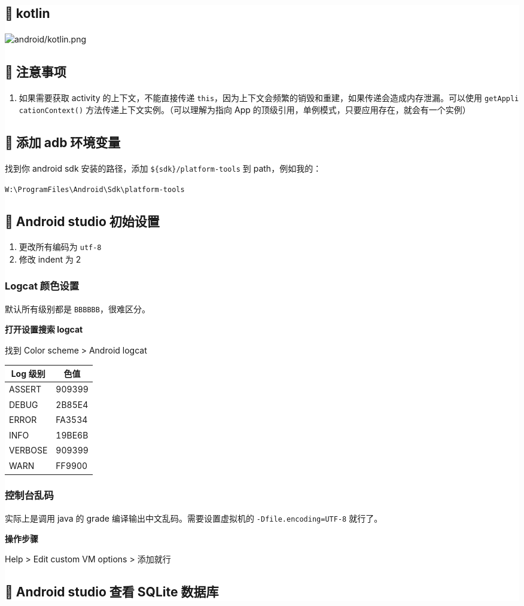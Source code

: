 ## 📌 kotlin

![android/kotlin.png](https://static.yoouu.cn/imgs/doc/front-end/android/kotlin.png)

## 📌 注意事项

1. 如果需要获取 activity 的上下文，不能直接传递 `this`，因为上下文会频繁的销毁和重建，如果传递会造成内存泄漏。可以使用 `getApplicationContext()` 方法传递上下文实例。（可以理解为指向 App 的顶级引用，单例模式，只要应用存在，就会有一个实例）

## 📌 添加 adb 环境变量

找到你 android sdk 安装的路径，添加 `${sdk}/platform-tools` 到 path，例如我的：

```
W:\ProgramFiles\Android\Sdk\platform-tools
```

## 📌 Android studio 初始设置

1. 更改所有编码为 `utf-8`
2. 修改 indent 为 2

### Logcat 颜色设置

默认所有级别都是 `BBBBBB`，很难区分。

**打开设置搜索 logcat**

找到 Color scheme > Android logcat

| Log 级别 | 色值   |
| -------- | ------ |
| ASSERT   | 909399 |
| DEBUG    | 2B85E4 |
| ERROR    | FA3534 |
| INFO     | 19BE6B |
| VERBOSE  | 909399 |
| WARN     | FF9900 |

### 控制台乱码

实际上是调用 java 的 grade 编译输出中文乱码。需要设置虚拟机的 `-Dfile.encoding=UTF-8` 就行了。

**操作步骤**

Help > Edit custom VM options > 添加就行

## 📌 Android studio 查看 SQLite 数据库
